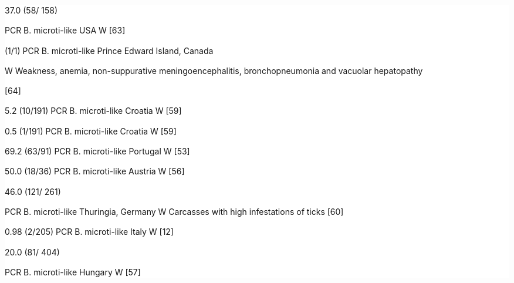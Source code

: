 37.0 (58/ 
158) 

PCR 
B. microti-like USA 
W 
[63] 

(1/1) 
PCR 
B. microti-like Prince Edward Island, 
Canada 

W 
Weakness, anemia, non-suppurative meningoencephalitis, 
bronchopneumonia and vacuolar hepatopathy 

[64] 

5.2 (10/191) PCR 
B. microti-like Croatia 
W 
[59] 

0.5 (1/191) PCR 
B. microti-like Croatia 
W 
[59] 

69.2 (63/91) PCR 
B. microti-like Portugal 
W 
[53] 

50.0 (18/36) PCR 
B. microti-like Austria 
W 
[56] 

46.0 (121/ 
261) 

PCR 
B. microti-like Thuringia, Germany 
W 
Carcasses with high infestations of ticks 
[60] 

0.98 (2/205) PCR 
B. microti-like Italy 
W 
[12] 

20.0 (81/ 
404) 

PCR 
B. microti-like Hungary 
W 
[57] 
